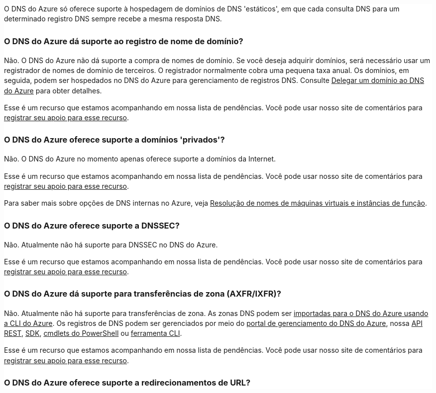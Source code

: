 O DNS do Azure só oferece suporte à hospedagem de domínios de DNS 'estáticos', em que cada consulta DNS para um determinado registro DNS sempre recebe a mesma resposta DNS.

### <a name="does-azure-dns-support-domain-name-registration"></a>O DNS do Azure dá suporte ao registro de nome de domínio?

Não. O DNS do Azure não dá suporte a compra de nomes de domínio. Se você deseja adquirir domínios, será necessário usar um registrador de nomes de domínio de terceiros. O registrador normalmente cobra uma pequena taxa anual. Os domínios, em seguida, podem ser hospedados no DNS do Azure para gerenciamento de registros DNS. Consulte [Delegar um domínio ao DNS do Azure](dns-domain-delegation.md) para obter detalhes.

Esse é um recurso que estamos acompanhando em nossa lista de pendências. Você pode usar nosso site de comentários para [registrar seu apoio para esse recurso](https://feedback.azure.com/forums/217313-networking/suggestions/4996615-azure-should-be-its-own-domain-registrar).

### <a name="does-azure-dns-support-private-domains"></a>O DNS do Azure oferece suporte a domínios 'privados'?

Não. O DNS do Azure no momento apenas oferece suporte a domínios da Internet.

Esse é um recurso que estamos acompanhando em nossa lista de pendências. Você pode usar nosso site de comentários para [registrar seu apoio para esse recurso](https://feedback.azure.com/forums/217313-networking/suggestions/10737696-enable-split-dns-for-providing-both-public-and-int).

Para saber mais sobre opções de DNS internas no Azure, veja [Resolução de nomes de máquinas virtuais e instâncias de função](../virtual-network/virtual-networks-name-resolution-for-vms-and-role-instances.md).

### <a name="does-azure-dns-support-dnssec"></a>O DNS do Azure oferece suporte a DNSSEC?

Não. Atualmente não há suporte para DNSSEC no DNS do Azure.

Esse é um recurso que estamos acompanhando em nossa lista de pendências. Você pode usar nosso site de comentários para [registrar seu apoio para esse recurso](https://feedback.azure.com/forums/217313-networking/suggestions/13284393-azure-dns-needs-dnssec-support).

### <a name="does-azure-dns-support-zone-transfers-axfrixfr"></a>O DNS do Azure dá suporte para transferências de zona (AXFR/IXFR)?

Não. Atualmente não há suporte para transferências de zona. As zonas DNS podem ser [importadas para o DNS do Azure usando a CLI do Azure](dns-import-export.md). Os registros de DNS podem ser gerenciados por meio do [portal de gerenciamento do DNS do Azure](dns-operations-recordsets-portal.md), nossa [API REST](https://docs.microsoft.com/powershell/module/azurerm.dns), [SDK](dns-sdk.md), [cmdlets do PowerShell](dns-operations-recordsets.md) ou [ferramenta CLI](dns-operations-recordsets-cli.md).

Esse é um recurso que estamos acompanhando em nossa lista de pendências. Você pode usar nosso site de comentários para [registrar seu apoio para esse recurso](https://feedback.azure.com/forums/217313-networking/suggestions/12925503-extend-azure-dns-to-support-zone-transfers-so-it-c).

### <a name="does-azure-dns-support-url-redirects"></a>O DNS do Azure oferece suporte a redirecionamentos de URL?
